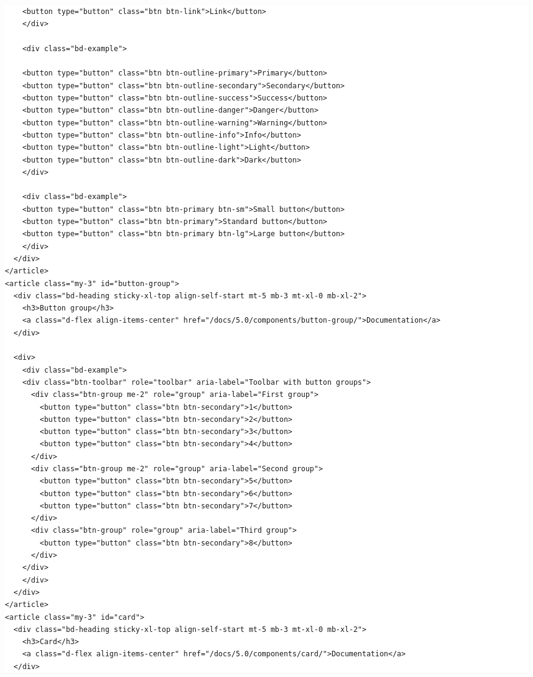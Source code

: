         <button type="button" class="btn btn-link">Link</button>
        </div>

        <div class="bd-example">

        <button type="button" class="btn btn-outline-primary">Primary</button>
        <button type="button" class="btn btn-outline-secondary">Secondary</button>
        <button type="button" class="btn btn-outline-success">Success</button>
        <button type="button" class="btn btn-outline-danger">Danger</button>
        <button type="button" class="btn btn-outline-warning">Warning</button>
        <button type="button" class="btn btn-outline-info">Info</button>
        <button type="button" class="btn btn-outline-light">Light</button>
        <button type="button" class="btn btn-outline-dark">Dark</button>
        </div>

        <div class="bd-example">
        <button type="button" class="btn btn-primary btn-sm">Small button</button>
        <button type="button" class="btn btn-primary">Standard button</button>
        <button type="button" class="btn btn-primary btn-lg">Large button</button>
        </div>
      </div>
    </article>
    <article class="my-3" id="button-group">
      <div class="bd-heading sticky-xl-top align-self-start mt-5 mb-3 mt-xl-0 mb-xl-2">
        <h3>Button group</h3>
        <a class="d-flex align-items-center" href="/docs/5.0/components/button-group/">Documentation</a>
      </div>

      <div>
        <div class="bd-example">
        <div class="btn-toolbar" role="toolbar" aria-label="Toolbar with button groups">
          <div class="btn-group me-2" role="group" aria-label="First group">
            <button type="button" class="btn btn-secondary">1</button>
            <button type="button" class="btn btn-secondary">2</button>
            <button type="button" class="btn btn-secondary">3</button>
            <button type="button" class="btn btn-secondary">4</button>
          </div>
          <div class="btn-group me-2" role="group" aria-label="Second group">
            <button type="button" class="btn btn-secondary">5</button>
            <button type="button" class="btn btn-secondary">6</button>
            <button type="button" class="btn btn-secondary">7</button>
          </div>
          <div class="btn-group" role="group" aria-label="Third group">
            <button type="button" class="btn btn-secondary">8</button>
          </div>
        </div>
        </div>
      </div>
    </article>
    <article class="my-3" id="card">
      <div class="bd-heading sticky-xl-top align-self-start mt-5 mb-3 mt-xl-0 mb-xl-2">
        <h3>Card</h3>
        <a class="d-flex align-items-center" href="/docs/5.0/components/card/">Documentation</a>
      </div>
